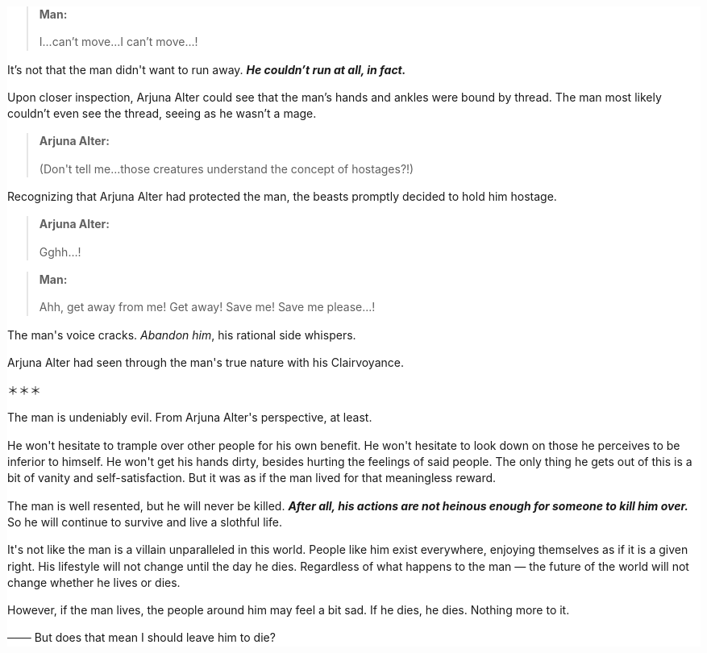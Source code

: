
> **Man:**
>
> I...can’t move...I can’t move...!



It’s not that the man didn't want to run away. ***He couldn’t run at all, in fact.***

Upon closer inspection, Arjuna Alter could see that the man’s hands and ankles were bound by thread. The man most likely couldn’t even see the thread, seeing as he wasn’t a mage.


> **Arjuna Alter:**
>
> (Don't tell me...those creatures understand the concept of hostages?!)



Recognizing that Arjuna Alter had protected the man, the beasts promptly decided to hold him hostage.


> **Arjuna Alter:**
>
> Gghh…!


> **Man:**
>
> Ahh, get away from me! Get away! Save me! Save me please...!



The man's voice cracks. *Abandon him*, his rational side whispers.

Arjuna Alter had seen through the man's true nature with his Clairvoyance.



＊＊＊



The man is undeniably evil. From Arjuna Alter's perspective, at least.

He won't hesitate to trample over other people for his own benefit. He won't hesitate to look down on those he perceives to be inferior to himself. He won't get his hands dirty, besides hurting the feelings of said people. The only thing he gets out of this is a bit of vanity and self-satisfaction. But it was as if the man lived for that meaningless reward.

The man is well resented, but he will never be killed. ***After all, his actions are not heinous enough for someone to kill him over.*** So he will continue to survive and live a slothful life.

It's not like the man is a villain unparalleled in this world. People like him exist everywhere, enjoying themselves as if it is a given right. His lifestyle will not change until the day he dies. Regardless of what happens to the man ― the future of the world will not change whether he lives or dies.

However, if the man lives, the people around him may feel a bit sad. If he dies, he dies. Nothing more to it.

─── But does that mean I should leave him to die?

